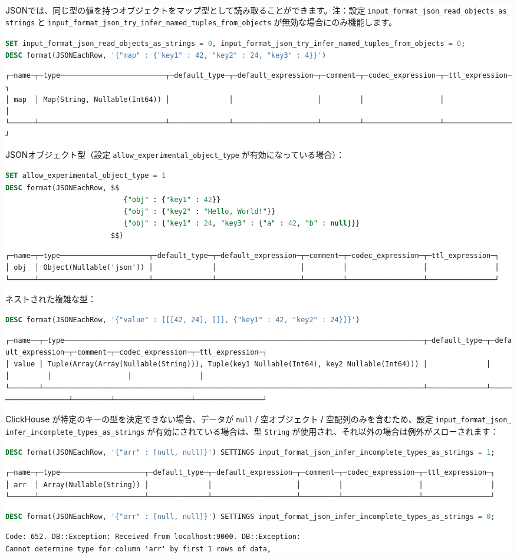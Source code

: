 JSONでは、同じ型の値を持つオブジェクトをマップ型として読み取ることができます。注：設定 `input_format_json_read_objects_as_strings` と `input_format_json_try_infer_named_tuples_from_objects` が無効な場合にのみ機能します。

```sql
SET input_format_json_read_objects_as_strings = 0, input_format_json_try_infer_named_tuples_from_objects = 0;
DESC format(JSONEachRow, '{"map" : {"key1" : 42, "key2" : 24, "key3" : 4}}')
```
```response
┌─name─┬─type─────────────────────────┬─default_type─┬─default_expression─┬─comment─┬─codec_expression─┬─ttl_expression─┐
│ map  │ Map(String, Nullable(Int64)) │              │                    │         │                  │                │
└──────┴──────────────────────────────┴──────────────┴────────────────────┴─────────┴──────────────────┴────────────────┘
```

JSONオブジェクト型（設定 `allow_experimental_object_type` が有効になっている場合）：

```sql
SET allow_experimental_object_type = 1
DESC format(JSONEachRow, $$
                            {"obj" : {"key1" : 42}}
                            {"obj" : {"key2" : "Hello, World!"}}
                            {"obj" : {"key1" : 24, "key3" : {"a" : 42, "b" : null}}}
                         $$)
```
```response
┌─name─┬─type─────────────────────┬─default_type─┬─default_expression─┬─comment─┬─codec_expression─┬─ttl_expression─┐
│ obj  │ Object(Nullable('json')) │              │                    │         │                  │                │
└──────┴──────────────────────────┴──────────────┴────────────────────┴─────────┴──────────────────┴────────────────┘
```

ネストされた複雑な型：
```sql
DESC format(JSONEachRow, '{"value" : [[[42, 24], []], {"key1" : 42, "key2" : 24}]}')
```
```response
┌─name──┬─type─────────────────────────────────────────────────────────────────────────────────────┬─default_type─┬─default_expression─┬─comment─┬─codec_expression─┬─ttl_expression─┐
│ value │ Tuple(Array(Array(Nullable(String))), Tuple(key1 Nullable(Int64), key2 Nullable(Int64))) │              │                    │         │                  │                │
└───────┴──────────────────────────────────────────────────────────────────────────────────────────┴──────────────┴────────────────────┴─────────┴──────────────────┴────────────────┘
```

ClickHouse が特定のキーの型を決定できない場合、データが `null` / 空オブジェクト / 空配列のみを含むため、設定 `input_format_json_infer_incomplete_types_as_strings` が有効にされている場合は、型 `String` が使用され、それ以外の場合は例外がスローされます：
```sql
DESC format(JSONEachRow, '{"arr" : [null, null]}') SETTINGS input_format_json_infer_incomplete_types_as_strings = 1;
```
```response
┌─name─┬─type────────────────────┬─default_type─┬─default_expression─┬─comment─┬─codec_expression─┬─ttl_expression─┐
│ arr  │ Array(Nullable(String)) │              │                    │         │                  │                │
└──────┴─────────────────────────┴──────────────┴────────────────────┴─────────┴──────────────────┴────────────────┘
```
```sql
DESC format(JSONEachRow, '{"arr" : [null, null]}') SETTINGS input_format_json_infer_incomplete_types_as_strings = 0;
```
```response
Code: 652. DB::Exception: Received from localhost:9000. DB::Exception:
Cannot determine type for column 'arr' by first 1 rows of data,
```